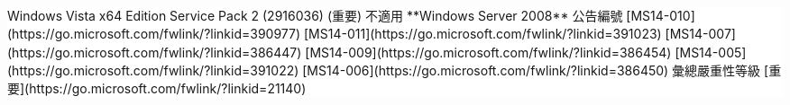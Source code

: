 </td>
<td style="border:1px solid black;">
Windows Vista x64 Edition Service Pack 2  
(2916036)  
(重要)

</td>
<td style="border:1px solid black;">
不適用

</td>
</tr>
<tr>
<td style="border:1px solid black;" colspan="7">
**Windows Server 2008**

</td>
</tr>
<tr>
<td style="border:1px solid black;">
公告編號

</td>
<td style="border:1px solid black;">
[MS14-010](https://go.microsoft.com/fwlink/?linkid=390977)

</td>
<td style="border:1px solid black;">
[MS14-011](https://go.microsoft.com/fwlink/?linkid=391023)

</td>
<td style="border:1px solid black;">
[MS14-007](https://go.microsoft.com/fwlink/?linkid=386447)

</td>
<td style="border:1px solid black;">
[MS14-009](https://go.microsoft.com/fwlink/?linkid=386454)

</td>
<td style="border:1px solid black;">
[MS14-005](https://go.microsoft.com/fwlink/?linkid=391022)

</td>
<td style="border:1px solid black;">
[MS14-006](https://go.microsoft.com/fwlink/?linkid=386450)

</td>
</tr>
<tr>
<td style="border:1px solid black;">
彙總嚴重性等級

</td>
<td style="border:1px solid black;">
[重要](https://go.microsoft.com/fwlink/?linkid=21140)
